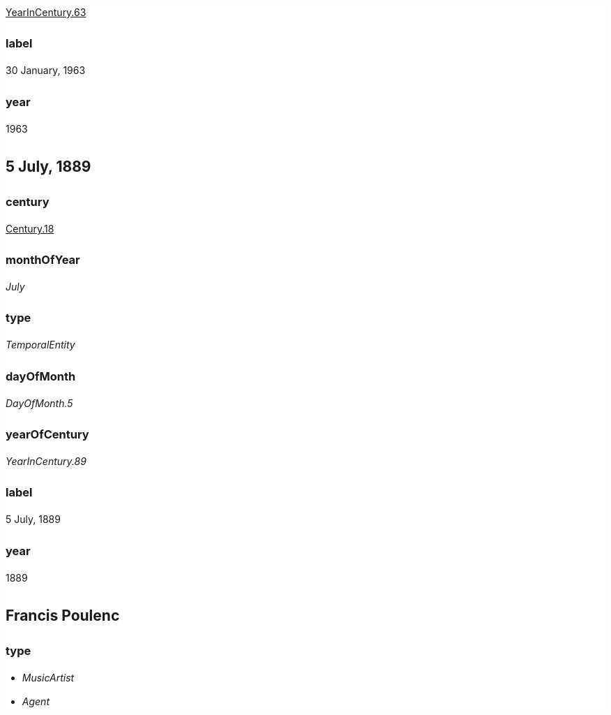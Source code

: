 
[YearInCentury.63](#YearInCentury.63)

### label


30 January, 1963

### year


1963

## 5 July, 1889

### century


[Century.18](#Century.18)

### monthOfYear


*July*

### type


*TemporalEntity*

### dayOfMonth


*DayOfMonth.5*

### yearOfCentury


*YearInCentury.89*

### label


5 July, 1889

### year


1889

## Francis Poulenc

### type

 - *MusicArtist*

 - *Agent*

